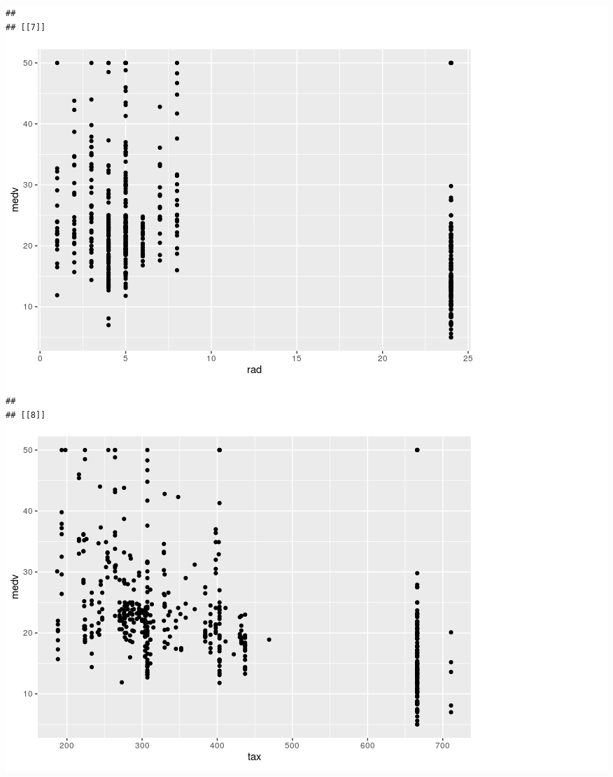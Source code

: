 ```
## 
## [[7]]
```

![](Project_2_files/figure-html/unnamed-chunk-13-7.png)

```
## 
## [[8]]
```

![](Project_2_files/figure-html/unnamed-chunk-13-8.png)
